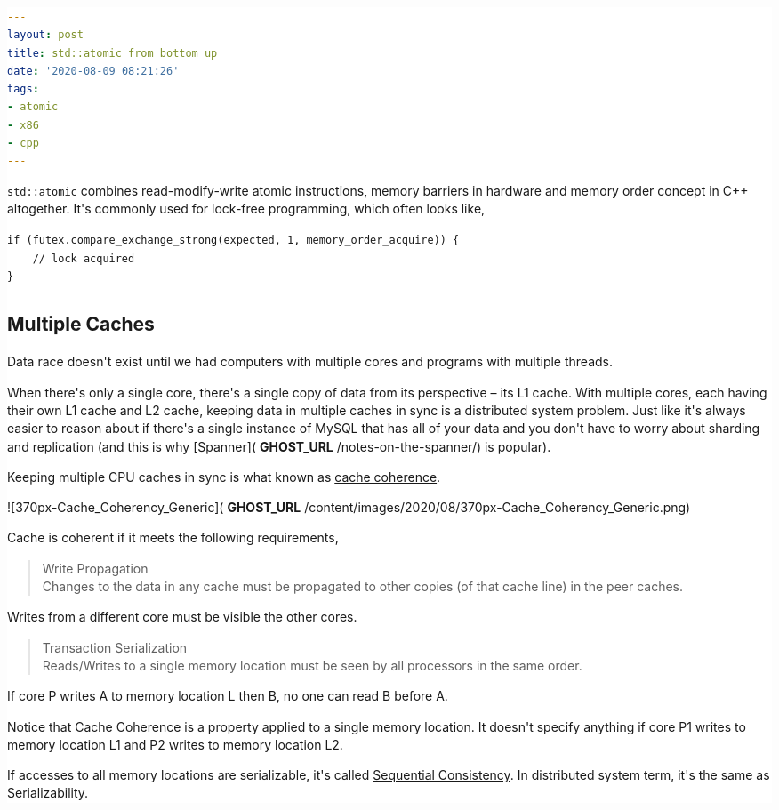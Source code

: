 ```yaml
---
layout: post
title: std::atomic from bottom up
date: '2020-08-09 08:21:26'
tags:
- atomic
- x86
- cpp
---
```


`std::atomic` combines read-modify-write atomic instructions, memory barriers in hardware and memory order concept in C++ altogether. It's commonly used for lock-free programming, which often looks like,

    if (futex.compare_exchange_strong(expected, 1, memory_order_acquire)) {
        // lock acquired
    }

## Multiple Caches

Data race doesn't exist until we had computers with multiple cores and programs with multiple threads.

When there's only a single core, there's a single copy of data from its perspective – its L1 cache. With multiple cores, each having their own L1 cache and L2 cache, keeping data in multiple caches in sync is a distributed system problem. Just like it's always easier to reason about if there's a single instance of MySQL that has all of your data and you don't have to worry about sharding and replication (and this is why [Spanner]( __GHOST_URL__ /notes-on-the-spanner/) is popular).

Keeping multiple CPU caches in sync is what known as [cache coherence](https://en.wikipedia.org/wiki/Cache_coherence).

![370px-Cache_Coherency_Generic]( __GHOST_URL__ /content/images/2020/08/370px-Cache_Coherency_Generic.png)

Cache is coherent if it meets the following requirements,

> Write Propagation  
> Changes to the data in any cache must be propagated to other copies (of that cache line) in the peer caches.

Writes from a different core must be visible the other cores.

> Transaction Serialization  
> Reads/Writes to a single memory location must be seen by all processors in the same order.

If core P writes A to memory location L then B, no one can read B before A.

Notice that Cache Coherence is a property applied to a single memory location. It doesn't specify anything if core P1 writes to memory location L1 and P2 writes to memory location L2.

If accesses to all memory locations are serializable, it's called [Sequential Consistency](https://en.wikipedia.org/wiki/Sequential_consistency). In distributed system term, it's the same as Serializability.
